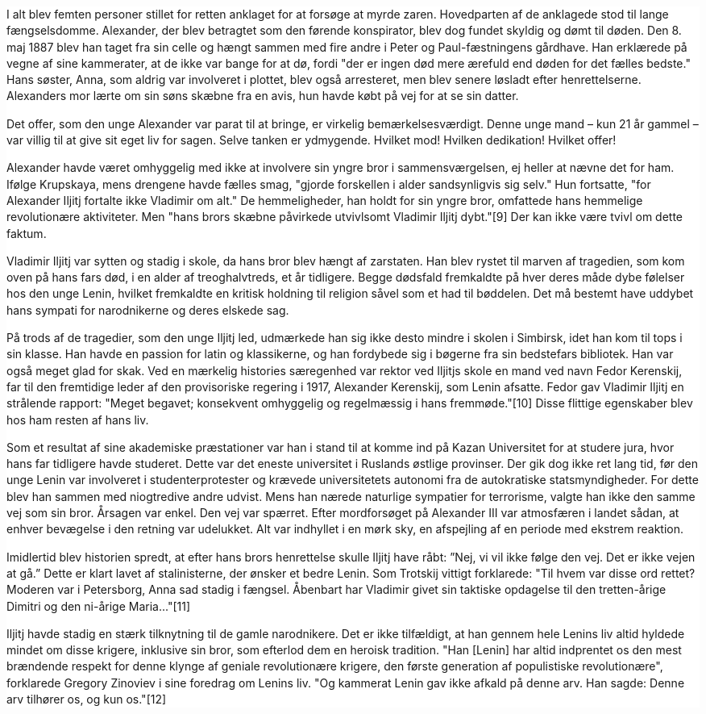 I alt blev femten personer stillet for retten anklaget for at forsøge at myrde zaren. Hovedparten af ​​de anklagede stod til lange fængselsdomme. Alexander, der blev betragtet som den førende konspirator, blev dog fundet skyldig og dømt til døden. Den 8. maj 1887 blev han taget fra sin celle og hængt sammen med fire andre i Peter og Paul-fæstningens gårdhave. Han erklærede på vegne af sine kammerater, at de ikke var bange for at dø, fordi "der er ingen død mere ærefuld end døden for det fælles bedste." Hans søster, Anna, som aldrig var involveret i plottet, blev også arresteret, men blev senere løsladt efter henrettelserne. Alexanders mor lærte om sin søns skæbne fra en avis, hun havde købt på vej for at se sin datter.

Det offer, som den unge Alexander var parat til at bringe, er virkelig bemærkelsesværdigt. Denne unge mand – kun 21 år gammel – var villig til at give sit eget liv for sagen. Selve tanken er ydmygende. Hvilket mod! Hvilken dedikation! Hvilket offer!

Alexander havde været omhyggelig med ikke at involvere sin yngre bror i sammensværgelsen, ej heller at nævne det for ham. Ifølge Krupskaya, mens drengene havde fælles smag, "gjorde forskellen i alder sandsynligvis sig selv." Hun fortsatte, "for Alexander Iljitj fortalte ikke Vladimir om alt." De hemmeligheder, han holdt for sin yngre bror, omfattede hans hemmelige revolutionære aktiviteter. Men "hans brors skæbne påvirkede utvivlsomt Vladimir Iljitj dybt."[9]  Der kan ikke være tvivl om dette faktum.

Vladimir Iljitj var sytten og stadig i skole, da hans bror blev hængt af zarstaten. Han blev rystet til marven af ​​tragedien, som kom oven på hans fars død, i en alder af treoghalvtreds, et år tidligere. Begge dødsfald fremkaldte på hver deres måde dybe følelser hos den unge Lenin, hvilket fremkaldte en kritisk holdning til religion såvel som et had til bøddelen. Det må bestemt have uddybet hans sympati for narodnikerne og deres elskede sag.

På trods af de tragedier, som den unge Iljitj led, udmærkede han sig ikke desto mindre i skolen i Simbirsk, idet han kom til tops i sin klasse. Han havde en passion for latin og klassikerne, og han fordybede sig i bøgerne fra sin bedstefars bibliotek. Han var også meget glad for skak. Ved en mærkelig histories særegenhed var rektor ved Iljitjs skole en mand ved navn Fedor Kerenskij, far til den fremtidige leder af den provisoriske regering i 1917, Alexander Kerenskij, som Lenin afsatte. Fedor gav Vladimir Iljitj en strålende rapport: "Meget begavet; konsekvent omhyggelig og regelmæssig i hans fremmøde."[10]  Disse flittige egenskaber blev hos ham resten af ​​hans liv.

Som et resultat af sine akademiske præstationer var han i stand til at komme ind på Kazan Universitet for at studere jura, hvor hans far tidligere havde studeret. Dette var det eneste universitet i Ruslands østlige provinser. Der gik dog ikke ret lang tid, før den unge Lenin var involveret i studenterprotester og krævede universitetets autonomi fra de autokratiske statsmyndigheder. For dette blev han sammen med niogtredive andre udvist. Mens han nærede naturlige sympatier for terrorisme, valgte han ikke den samme vej som sin bror. Årsagen var enkel. Den vej var spærret. Efter mordforsøget på Alexander III var atmosfæren i landet sådan, at enhver bevægelse i den retning var udelukket. Alt var indhyllet i en mørk sky, en afspejling af en periode med ekstrem reaktion.

Imidlertid blev historien spredt, at efter hans brors henrettelse skulle Iljitj have råbt: ”Nej, vi vil ikke følge den vej. Det er ikke vejen at gå.” Dette er klart lavet af stalinisterne, der ønsker et bedre Lenin. Som Trotskij vittigt forklarede: "Til hvem var disse ord rettet? Moderen var i Petersborg, Anna sad stadig i fængsel. Åbenbart har Vladimir givet sin taktiske opdagelse til den tretten-årige Dimitri og den ni-årige Maria..."[11]

Iljitj havde stadig en stærk tilknytning til de gamle narodnikere. Det er ikke tilfældigt, at han gennem hele Lenins liv altid hyldede mindet om disse krigere, inklusive sin bror, som efterlod dem en heroisk tradition. "Han [Lenin] har altid indprentet os den mest brændende respekt for denne klynge af geniale revolutionære krigere, den første generation af populistiske revolutionære", forklarede Gregory Zinoviev i sine foredrag om Lenins liv. "Og kammerat Lenin gav ikke afkald på denne arv. Han sagde: Denne arv tilhører os, og kun os."[12]
